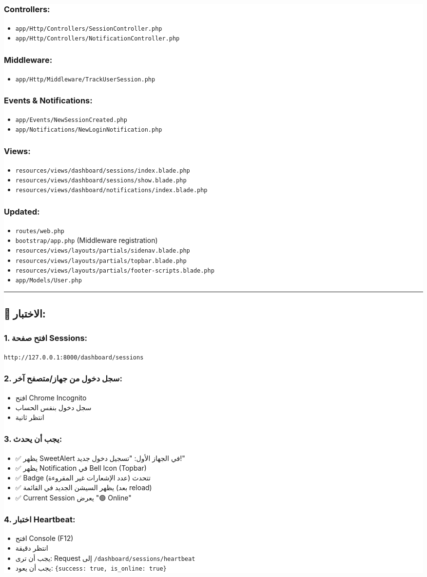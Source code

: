 ### Controllers:
- `app/Http/Controllers/SessionController.php`
- `app/Http/Controllers/NotificationController.php`

### Middleware:
- `app/Http/Middleware/TrackUserSession.php`

### Events & Notifications:
- `app/Events/NewSessionCreated.php`
- `app/Notifications/NewLoginNotification.php`

### Views:
- `resources/views/dashboard/sessions/index.blade.php`
- `resources/views/dashboard/sessions/show.blade.php`
- `resources/views/dashboard/notifications/index.blade.php`

### Updated:
- `routes/web.php`
- `bootstrap/app.php` (Middleware registration)
- `resources/views/layouts/partials/sidenav.blade.php`
- `resources/views/layouts/partials/topbar.blade.php`
- `resources/views/layouts/partials/footer-scripts.blade.php`
- `app/Models/User.php`

---

## 🎯 الاختبار:

### 1. افتح صفحة Sessions:
```
http://127.0.0.1:8000/dashboard/sessions
```

### 2. سجل دخول من جهاز/متصفح آخر:
- افتح Chrome Incognito
- سجل دخول بنفس الحساب
- انتظر ثانية

### 3. يجب أن يحدث:
- ✅ يظهر SweetAlert في الجهاز الأول: "تسجيل دخول جديد!"
- ✅ يظهر Notification في Bell Icon (Topbar)
- ✅ Badge تتحدث (عدد الإشعارات غير المقروءة)
- ✅ يظهر السيشن الجديد في القائمة (بعد reload)
- ✅ Current Session يعرض "🟢 Online"

### 4. اختبار Heartbeat:
- افتح Console (F12)
- انتظر دقيقة
- يجب أن ترى: Request إلى `/dashboard/sessions/heartbeat`
- يجب أن يعود: `{success: true, is_online: true}`
